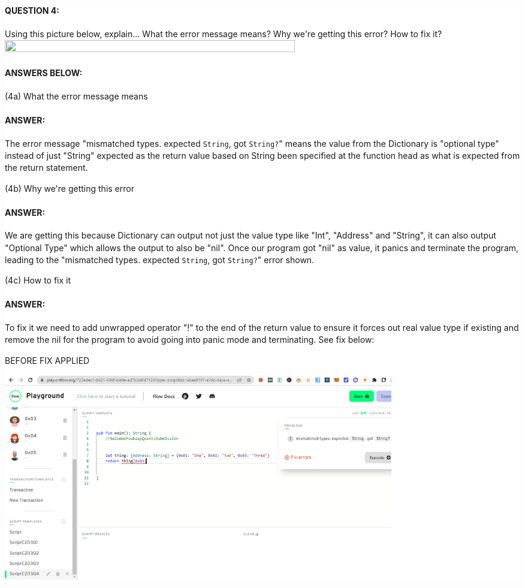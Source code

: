 #### QUESTION 4: 
Using this picture below, explain...
What the error message means?
Why we're getting this error?
How to fix it?
<img src="https://github.com/SolomonFoskaay/beginner-cadence-course/raw/main/chapter2.0/images/wrongcode.png" width="75%" height="75%">

#### ANSWERS BELOW: 

(4a) What the error message means
#### ANSWER:
The error message "mismatched types. expected `String`, got `String?`" means the value from the Dictionary is "optional type" instead of just "String" expected as the return value based on String been specified at the function head as what is expected from the return statement.

(4b) Why we're getting this error
#### ANSWER:
We are getting this because Dictionary can output not just the value type like "Int", "Address" and "String", it can also output "Optional Type" which allows the output to also be "nil". Once our program got "nil" as value, it panics and terminate the program, leading to the "mismatched types. expected `String`, got `String?`" error shown.

(4c) How to fix it
#### ANSWER:
To fix it we need to add unwrapped operator "!" to the end of the return value to ensure it forces out real value type if existing and remove the nil for the program to avoid going into panic mode and terminating. See fix below:

BEFORE FIX APPLIED

<img src="https://github.com/SolomonFoskaay/cadence-edao-bootcamp-quest/blob/main/screenshots/EmeraldDAO-Cadence-Chapter2-Day3-Quests-4c1-MismatchErrorFixScript.png" width="75%" height="75%">
